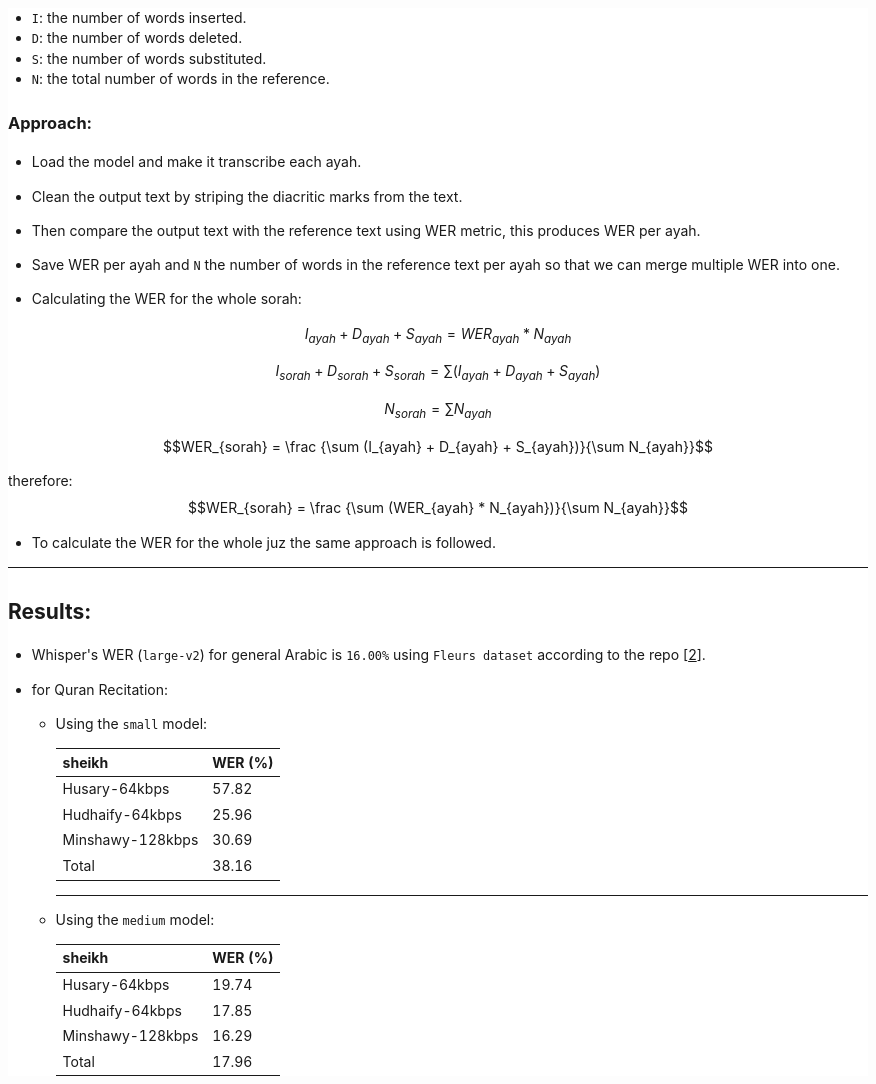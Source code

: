   * `I`: the number of words inserted.
  * `D`: the number of words deleted.
  * `S`: the number of words substituted.
  * `N`: the total number of words in the reference.

### Approach:
  * Load the model and make it transcribe each ayah.

  * Clean the output text by striping the diacritic marks from the text.

  * Then compare the output text with the reference text using WER metric, this produces WER per ayah.

  * Save WER per ayah and `N` the number of words in the reference text per ayah so that we can merge multiple WER into one.

  * Calculating the WER for the whole sorah:
  
  $$I_{ayah} + D_{ayah} + S_{ayah} = WER_{ayah} * N_{ayah}$$

  $$I_{sorah} + D_{sorah} + S_{sorah} = \sum (I_{ayah} + D_{ayah} + S_{ayah})$$

  $$N_{sorah} = \sum N_{ayah}$$

  $$WER_{sorah} = \frac {\sum (I_{ayah} + D_{ayah} + S_{ayah})}{\sum N_{ayah}}$$

  therefore:
    $$WER_{sorah} = \frac {\sum (WER_{ayah} * N_{ayah})}{\sum N_{ayah}}$$

  * To calculate the WER for the whole juz the same approach is followed.


---


## Results:
  * Whisper's WER (`large-v2`) for general Arabic is `16.00%` using `Fleurs dataset` according to the repo [[2](https://raw.githubusercontent.com/openai/whisper/main/language-breakdown.svg)].

  * for Quran Recitation:

    * Using the `small` model:

      | sheikh          | WER (%)|
      |------------------|--------|
      | Husary-64kbps    | 57.82  |
      | Hudhaify-64kbps  | 25.96  |
      | Minshawy-128kbps | 30.69  |
      | Total            | 38.16  |

      ---

    * Using the `medium` model:

      | sheikh          | WER (%)|
      |------------------|--------|
      | Husary-64kbps    | 19.74  |
      | Hudhaify-64kbps  | 17.85  |
      | Minshawy-128kbps | 16.29  |
      | Total            | 17.96  |
